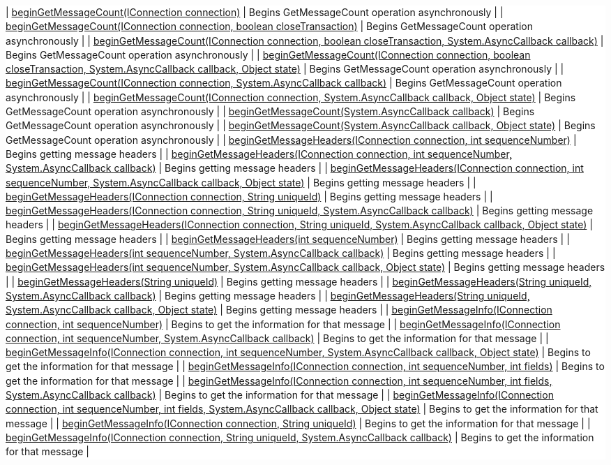 | [beginGetMessageCount(IConnection connection)](#beginGetMessageCount-com.aspose.email.IConnection-) | Begins GetMessageCount operation asynchronously |
| [beginGetMessageCount(IConnection connection, boolean closeTransaction)](#beginGetMessageCount-com.aspose.email.IConnection-boolean-) | Begins GetMessageCount operation asynchronously |
| [beginGetMessageCount(IConnection connection, boolean closeTransaction, System.AsyncCallback callback)](#beginGetMessageCount-com.aspose.email.IConnection-boolean-com.aspose.ms.System.AsyncCallback-) | Begins GetMessageCount operation asynchronously |
| [beginGetMessageCount(IConnection connection, boolean closeTransaction, System.AsyncCallback callback, Object state)](#beginGetMessageCount-com.aspose.email.IConnection-boolean-com.aspose.ms.System.AsyncCallback-java.lang.Object-) | Begins GetMessageCount operation asynchronously |
| [beginGetMessageCount(IConnection connection, System.AsyncCallback callback)](#beginGetMessageCount-com.aspose.email.IConnection-com.aspose.ms.System.AsyncCallback-) | Begins GetMessageCount operation asynchronously |
| [beginGetMessageCount(IConnection connection, System.AsyncCallback callback, Object state)](#beginGetMessageCount-com.aspose.email.IConnection-com.aspose.ms.System.AsyncCallback-java.lang.Object-) | Begins GetMessageCount operation asynchronously |
| [beginGetMessageCount(System.AsyncCallback callback)](#beginGetMessageCount-com.aspose.ms.System.AsyncCallback-) | Begins GetMessageCount operation asynchronously |
| [beginGetMessageCount(System.AsyncCallback callback, Object state)](#beginGetMessageCount-com.aspose.ms.System.AsyncCallback-java.lang.Object-) | Begins GetMessageCount operation asynchronously |
| [beginGetMessageHeaders(IConnection connection, int sequenceNumber)](#beginGetMessageHeaders-com.aspose.email.IConnection-int-) | Begins getting message headers |
| [beginGetMessageHeaders(IConnection connection, int sequenceNumber, System.AsyncCallback callback)](#beginGetMessageHeaders-com.aspose.email.IConnection-int-com.aspose.ms.System.AsyncCallback-) | Begins getting message headers |
| [beginGetMessageHeaders(IConnection connection, int sequenceNumber, System.AsyncCallback callback, Object state)](#beginGetMessageHeaders-com.aspose.email.IConnection-int-com.aspose.ms.System.AsyncCallback-java.lang.Object-) | Begins getting message headers |
| [beginGetMessageHeaders(IConnection connection, String uniqueId)](#beginGetMessageHeaders-com.aspose.email.IConnection-java.lang.String-) | Begins getting message headers |
| [beginGetMessageHeaders(IConnection connection, String uniqueId, System.AsyncCallback callback)](#beginGetMessageHeaders-com.aspose.email.IConnection-java.lang.String-com.aspose.ms.System.AsyncCallback-) | Begins getting message headers |
| [beginGetMessageHeaders(IConnection connection, String uniqueId, System.AsyncCallback callback, Object state)](#beginGetMessageHeaders-com.aspose.email.IConnection-java.lang.String-com.aspose.ms.System.AsyncCallback-java.lang.Object-) | Begins getting message headers |
| [beginGetMessageHeaders(int sequenceNumber)](#beginGetMessageHeaders-int-) | Begins getting message headers |
| [beginGetMessageHeaders(int sequenceNumber, System.AsyncCallback callback)](#beginGetMessageHeaders-int-com.aspose.ms.System.AsyncCallback-) | Begins getting message headers |
| [beginGetMessageHeaders(int sequenceNumber, System.AsyncCallback callback, Object state)](#beginGetMessageHeaders-int-com.aspose.ms.System.AsyncCallback-java.lang.Object-) | Begins getting message headers |
| [beginGetMessageHeaders(String uniqueId)](#beginGetMessageHeaders-java.lang.String-) | Begins getting message headers |
| [beginGetMessageHeaders(String uniqueId, System.AsyncCallback callback)](#beginGetMessageHeaders-java.lang.String-com.aspose.ms.System.AsyncCallback-) | Begins getting message headers |
| [beginGetMessageHeaders(String uniqueId, System.AsyncCallback callback, Object state)](#beginGetMessageHeaders-java.lang.String-com.aspose.ms.System.AsyncCallback-java.lang.Object-) | Begins getting message headers |
| [beginGetMessageInfo(IConnection connection, int sequenceNumber)](#beginGetMessageInfo-com.aspose.email.IConnection-int-) | Begins to get the information for that message |
| [beginGetMessageInfo(IConnection connection, int sequenceNumber, System.AsyncCallback callback)](#beginGetMessageInfo-com.aspose.email.IConnection-int-com.aspose.ms.System.AsyncCallback-) | Begins to get the information for that message |
| [beginGetMessageInfo(IConnection connection, int sequenceNumber, System.AsyncCallback callback, Object state)](#beginGetMessageInfo-com.aspose.email.IConnection-int-com.aspose.ms.System.AsyncCallback-java.lang.Object-) | Begins to get the information for that message |
| [beginGetMessageInfo(IConnection connection, int sequenceNumber, int fields)](#beginGetMessageInfo-com.aspose.email.IConnection-int-int-) | Begins to get the information for that message |
| [beginGetMessageInfo(IConnection connection, int sequenceNumber, int fields, System.AsyncCallback callback)](#beginGetMessageInfo-com.aspose.email.IConnection-int-int-com.aspose.ms.System.AsyncCallback-) | Begins to get the information for that message |
| [beginGetMessageInfo(IConnection connection, int sequenceNumber, int fields, System.AsyncCallback callback, Object state)](#beginGetMessageInfo-com.aspose.email.IConnection-int-int-com.aspose.ms.System.AsyncCallback-java.lang.Object-) | Begins to get the information for that message |
| [beginGetMessageInfo(IConnection connection, String uniqueId)](#beginGetMessageInfo-com.aspose.email.IConnection-java.lang.String-) | Begins to get the information for that message |
| [beginGetMessageInfo(IConnection connection, String uniqueId, System.AsyncCallback callback)](#beginGetMessageInfo-com.aspose.email.IConnection-java.lang.String-com.aspose.ms.System.AsyncCallback-) | Begins to get the information for that message |